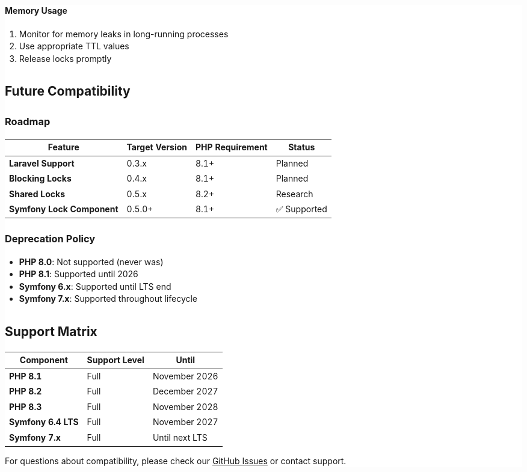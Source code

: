 #### Memory Usage
1. Monitor for memory leaks in long-running processes
2. Use appropriate TTL values
3. Release locks promptly

## Future Compatibility

### Roadmap

| Feature | Target Version | PHP Requirement | Status |
|---------|----------------|-----------------|--------|
| **Laravel Support** | 0.3.x | 8.1+ | Planned |
| **Blocking Locks** | 0.4.x | 8.1+ | Planned |
| **Shared Locks** | 0.5.x | 8.2+ | Research |
| **Symfony Lock Component** | 0.5.0+ | 8.1+ | ✅ Supported |

### Deprecation Policy

- **PHP 8.0**: Not supported (never was)
- **PHP 8.1**: Supported until 2026
- **Symfony 6.x**: Supported until LTS end
- **Symfony 7.x**: Supported throughout lifecycle

## Support Matrix

| Component | Support Level | Until |
|-----------|---------------|--------|
| **PHP 8.1** | Full | November 2026 |
| **PHP 8.2** | Full | December 2027 |
| **PHP 8.3** | Full | November 2028 |
| **Symfony 6.4 LTS** | Full | November 2027 |
| **Symfony 7.x** | Full | Until next LTS |

For questions about compatibility, please check our [GitHub Issues](https://github.com/your-org/ttlsemlock) or contact support. 